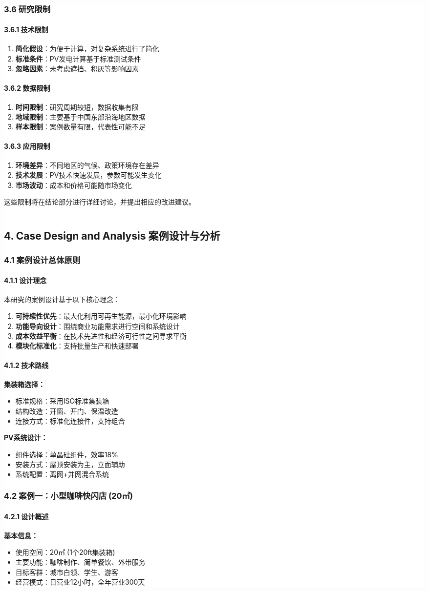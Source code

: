### 3.6 研究限制

#### 3.6.1 技术限制

1. **简化假设**：为便于计算，对复杂系统进行了简化
2. **标准条件**：PV发电计算基于标准测试条件
3. **忽略因素**：未考虑遮挡、积灰等影响因素

#### 3.6.2 数据限制

1. **时间限制**：研究周期较短，数据收集有限
2. **地域限制**：主要基于中国东部沿海地区数据
3. **样本限制**：案例数量有限，代表性可能不足

#### 3.6.3 应用限制

1. **环境差异**：不同地区的气候、政策环境存在差异
2. **技术发展**：PV技术快速发展，参数可能发生变化
3. **市场波动**：成本和价格可能随市场变化

这些限制将在结论部分进行详细讨论，并提出相应的改进建议。

---

## 4. Case Design and Analysis 案例设计与分析

### 4.1 案例设计总体原则

#### 4.1.1 设计理念

本研究的案例设计基于以下核心理念：

1. **可持续性优先**：最大化利用可再生能源，最小化环境影响
2. **功能导向设计**：围绕商业功能需求进行空间和系统设计
3. **成本效益平衡**：在技术先进性和经济可行性之间寻求平衡
4. **模块化标准化**：支持批量生产和快速部署

#### 4.1.2 技术路线

**集装箱选择：**
- 标准规格：采用ISO标准集装箱
- 结构改造：开窗、开门、保温改造
- 连接方式：标准化连接件，支持组合

**PV系统设计：**
- 组件选择：单晶硅组件，效率18%
- 安装方式：屋顶安装为主，立面辅助
- 系统配置：离网+并网混合系统

### 4.2 案例一：小型咖啡快闪店 (20㎡)

#### 4.2.1 设计概述

**基本信息：**
- 使用空间：20㎡ (1个20ft集装箱)
- 主要功能：咖啡制作、简单餐饮、外带服务
- 目标客群：城市白领、学生、游客
- 经营模式：日营业12小时，全年营业300天
